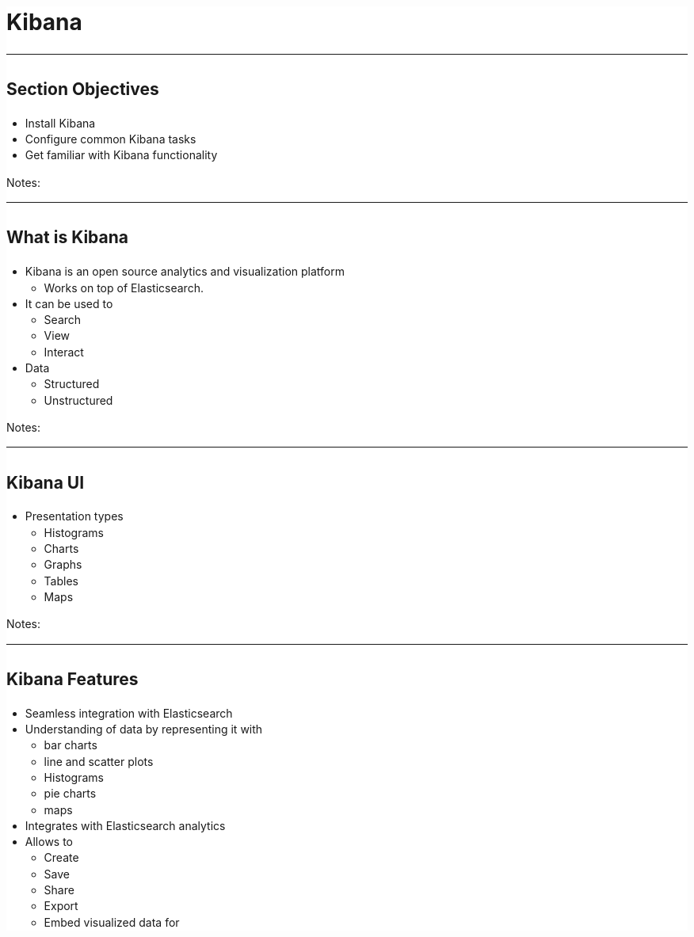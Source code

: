 # Kibana
---

## Section Objectives

* Install Kibana
* Configure common Kibana tasks
* Get familiar with Kibana functionality



Notes:


---

## What is Kibana

* Kibana is an open source analytics and visualization platform
  - Works on top of Elasticsearch. 
* It can be used to 
  - Search
  - View
  - Interact 
* Data
  - Structured
  - Unstructured

Notes:


---

## Kibana UI

* Presentation types
  - Histograms
  - Charts
  - Graphs
  - Tables
  - Maps

Notes:


---

## Kibana Features

* Seamless integration with Elasticsearch 
* Understanding of data by representing it with
  - bar charts
  - line and scatter plots
  - Histograms
  - pie charts
  - maps
* Integrates with Elasticsearch analytics
* Allows to
  - Create
  - Save
  - Share
  - Export
  - Embed visualized data for
